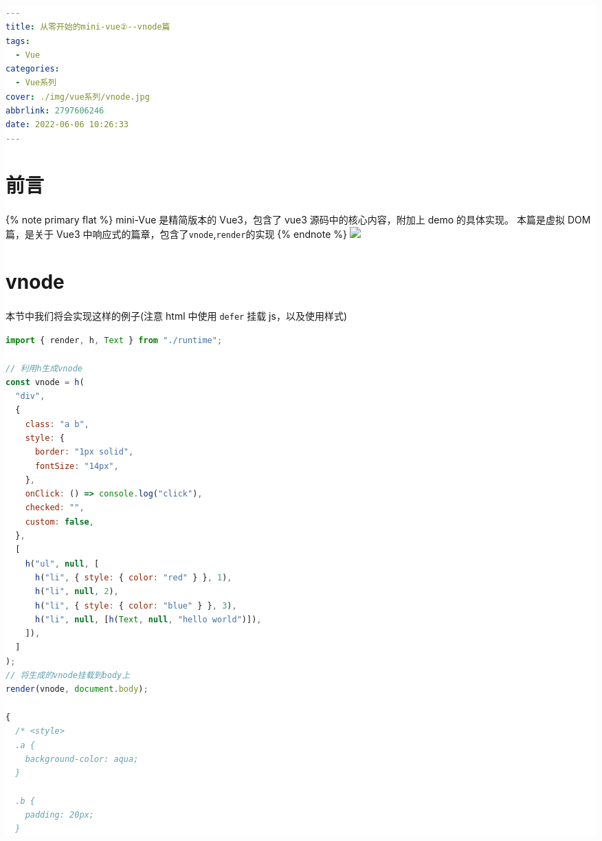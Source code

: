 ```yaml
---
title: 从零开始的mini-vue②--vnode篇
tags:
  - Vue
categories:
  - Vue系列
cover: ./img/vue系列/vnode.jpg
abbrlink: 2797606246
date: 2022-06-06 10:26:33
---
```


# 前言

{% note primary flat %}
mini-Vue 是精简版本的 Vue3，包含了 vue3 源码中的核心内容，附加上 demo 的具体实现。
本篇是虚拟 DOM 篇，是关于 Vue3 中响应式的篇章，包含了`vnode`,`render`的实现
{% endnote %}
![](https://cdn.jsdelivr.net/gh/Zlinni/Pic/img/虚拟DOM.png)

# vnode

本节中我们将会实现这样的例子(注意 html 中使用 `defer` 挂载 js，以及使用样式)

```javascript
import { render, h, Text } from "./runtime";

// 利用h生成vnode
const vnode = h(
  "div",
  {
    class: "a b",
    style: {
      border: "1px solid",
      fontSize: "14px",
    },
    onClick: () => console.log("click"),
    checked: "",
    custom: false,
  },
  [
    h("ul", null, [
      h("li", { style: { color: "red" } }, 1),
      h("li", null, 2),
      h("li", { style: { color: "blue" } }, 3),
      h("li", null, [h(Text, null, "hello world")]),
    ]),
  ]
);
// 将生成的vnode挂载到body上
render(vnode, document.body);

{
  /* <style>
  .a {
    background-color: aqua;
  }

  .b {
    padding: 20px;
  }
```